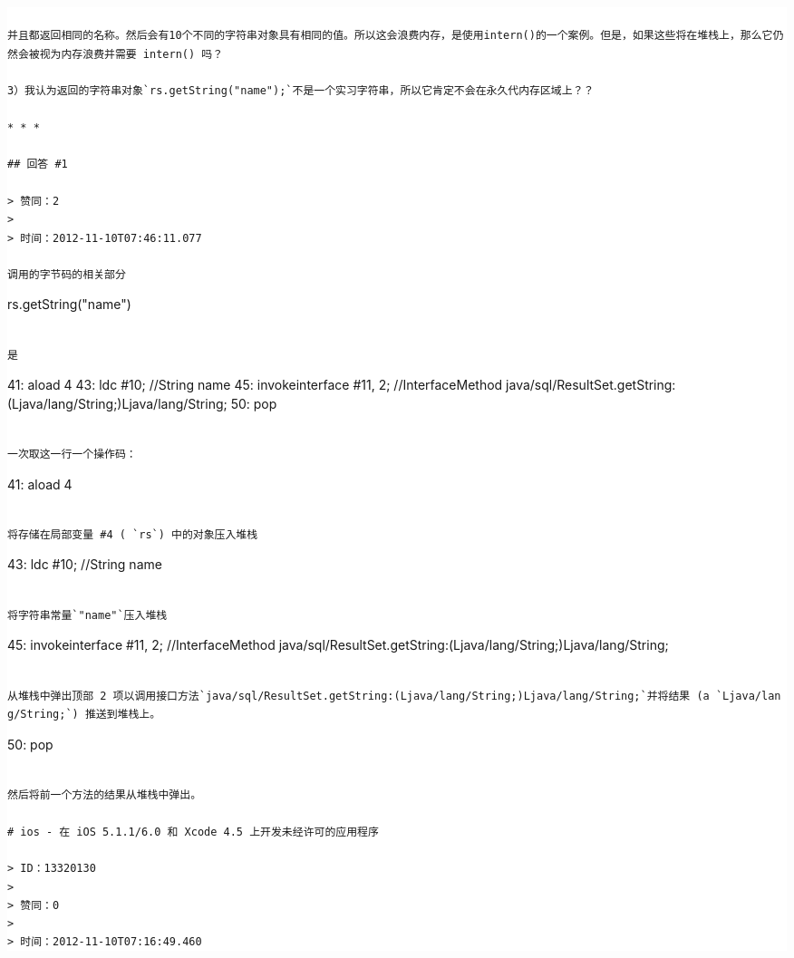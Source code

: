 ```

并且都返回相同的名称。然后会有10个不同的字符串对象具有相同的值。所以这会浪费内存，是使用intern()的一个案例。但是，如果这些将在堆栈上，那么它仍然会被视为内存浪费并需要 intern() 吗？

3）我认为返回的字符串对象`rs.getString("name");`不是一个实习字符串，所以它肯定不会在永久代内存区域上？？

* * *

## 回答 #1

> 赞同：2
> 
> 时间：2012-11-10T07:46:11.077

调用的字节码的相关部分

```
rs.getString("name") 
```

是

```
41:  aload   4
43:  ldc     #10; //String name
45:  invokeinterface #11,  2; //InterfaceMethod java/sql/ResultSet.getString:(Ljava/lang/String;)Ljava/lang/String;
50:  pop 
```

一次取这一行一个操作码：

```
41:  aload   4 
```

将存储在局部变量 #4 ( `rs`) 中的对象压入堆栈

```
43:  ldc     #10; //String name 
```

将字符串常量`"name"`压入堆栈

```
45:  invokeinterface #11,  2; //InterfaceMethod java/sql/ResultSet.getString:(Ljava/lang/String;)Ljava/lang/String; 
```

从堆栈中弹出顶部 2 项以调用接口方法`java/sql/ResultSet.getString:(Ljava/lang/String;)Ljava/lang/String;`并将结果 (a `Ljava/lang/String;`) 推送到堆栈上。

```
50:  pop 
```

然后将前一个方法的结果从堆栈中弹出。

# ios - 在 iOS 5.1.1/6.0 和 Xcode 4.5 上开发未经许可的应用程序

> ID：13320130
> 
> 赞同：0
> 
> 时间：2012-11-10T07:16:49.460
```